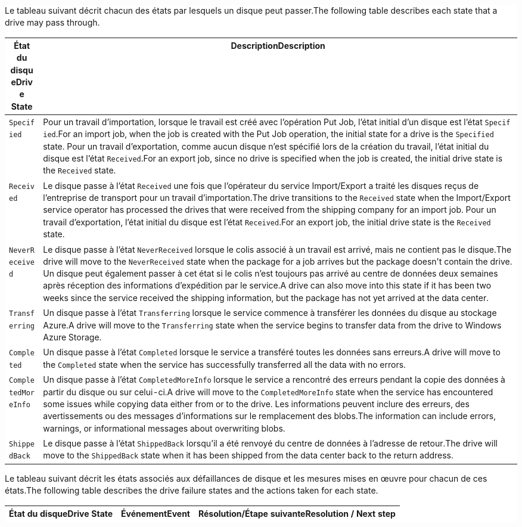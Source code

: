<span data-ttu-id="6e772-162">Le tableau suivant décrit chacun des états par lesquels un disque peut passer.</span><span class="sxs-lookup"><span data-stu-id="6e772-162">The following table describes each state that a drive may pass through.</span></span>

|<span data-ttu-id="6e772-163">État du disque</span><span class="sxs-lookup"><span data-stu-id="6e772-163">Drive State</span></span>|<span data-ttu-id="6e772-164">Description</span><span class="sxs-lookup"><span data-stu-id="6e772-164">Description</span></span>|
|-----------------|-----------------|
|`Specified`|<span data-ttu-id="6e772-165">Pour un travail d’importation, lorsque le travail est créé avec l’opération Put Job, l’état initial d’un disque est l’état `Specified`.</span><span class="sxs-lookup"><span data-stu-id="6e772-165">For an import job, when the job is created with the Put Job operation, the initial state for a drive is the `Specified` state.</span></span> <span data-ttu-id="6e772-166">Pour un travail d’exportation, comme aucun disque n’est spécifié lors de la création du travail, l’état initial du disque est l’état `Received`.</span><span class="sxs-lookup"><span data-stu-id="6e772-166">For an export job, since no drive is specified when the job is created, the initial drive state is the `Received` state.</span></span>|
|`Received`|<span data-ttu-id="6e772-167">Le disque passe à l’état `Received` une fois que l’opérateur du service Import/Export a traité les disques reçus de l’entreprise de transport pour un travail d’importation.</span><span class="sxs-lookup"><span data-stu-id="6e772-167">The drive transitions to the `Received` state when the Import/Export service operator has processed the drives that were received from the shipping company for an import job.</span></span> <span data-ttu-id="6e772-168">Pour un travail d’exportation, l’état initial du disque est l’état `Received`.</span><span class="sxs-lookup"><span data-stu-id="6e772-168">For an export job, the initial drive state is the `Received` state.</span></span>|
|`NeverReceived`|<span data-ttu-id="6e772-169">Le disque passe à l’état `NeverReceived` lorsque le colis associé à un travail est arrivé, mais ne contient pas le disque.</span><span class="sxs-lookup"><span data-stu-id="6e772-169">The drive will move to the `NeverReceived` state when the package for a job arrives but the package doesn't contain the drive.</span></span> <span data-ttu-id="6e772-170">Un disque peut également passer à cet état si le colis n’est toujours pas arrivé au centre de données deux semaines après réception des informations d’expédition par le service.</span><span class="sxs-lookup"><span data-stu-id="6e772-170">A drive can also move into this state if it has been two weeks since the service received the shipping information, but the package has not yet arrived at the data center.</span></span>|
|`Transferring`|<span data-ttu-id="6e772-171">Un disque passe à l’état `Transferring` lorsque le service commence à transférer les données du disque au stockage Azure.</span><span class="sxs-lookup"><span data-stu-id="6e772-171">A drive will move to the `Transferring` state when the service begins to transfer data from the drive to Windows Azure Storage.</span></span>|
|`Completed`|<span data-ttu-id="6e772-172">Un disque passe à l’état `Completed` lorsque le service a transféré toutes les données sans erreurs.</span><span class="sxs-lookup"><span data-stu-id="6e772-172">A drive will move to the `Completed` state when the service has successfully transferred all the data with no errors.</span></span>|
|`CompletedMoreInfo`|<span data-ttu-id="6e772-173">Un disque passe à l’état `CompletedMoreInfo` lorsque le service a rencontré des erreurs pendant la copie des données à partir du disque ou sur celui-ci.</span><span class="sxs-lookup"><span data-stu-id="6e772-173">A drive will move to the `CompletedMoreInfo` state when the service has encountered some issues while copying data either from or to the drive.</span></span> <span data-ttu-id="6e772-174">Les informations peuvent inclure des erreurs, des avertissements ou des messages d’informations sur le remplacement des blobs.</span><span class="sxs-lookup"><span data-stu-id="6e772-174">The information can include errors, warnings, or informational messages about overwriting blobs.</span></span>|
|`ShippedBack`|<span data-ttu-id="6e772-175">Le disque passe à l’état `ShippedBack` lorsqu’il a été renvoyé du centre de données à l’adresse de retour.</span><span class="sxs-lookup"><span data-stu-id="6e772-175">The drive will move to the `ShippedBack` state when it has been shipped from the data center back to the return address.</span></span>|

<span data-ttu-id="6e772-176">Le tableau suivant décrit les états associés aux défaillances de disque et les mesures mises en œuvre pour chacun de ces états.</span><span class="sxs-lookup"><span data-stu-id="6e772-176">The following table describes the drive failure states and the actions taken for each state.</span></span>

|<span data-ttu-id="6e772-177">État du disque</span><span class="sxs-lookup"><span data-stu-id="6e772-177">Drive State</span></span>|<span data-ttu-id="6e772-178">Événement</span><span class="sxs-lookup"><span data-stu-id="6e772-178">Event</span></span>|<span data-ttu-id="6e772-179">Résolution/Étape suivante</span><span class="sxs-lookup"><span data-stu-id="6e772-179">Resolution / Next step</span></span>|
|-----------------|-----------|-----------------------------|